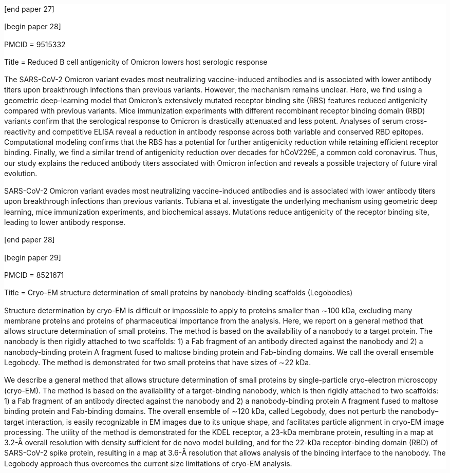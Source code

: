 [end paper 27]

[begin paper 28]

PMCID = 9515332

Title = Reduced B cell antigenicity of Omicron lowers host serologic response

The SARS-CoV-2 Omicron variant evades most neutralizing vaccine-induced antibodies and is associated with lower antibody titers upon breakthrough infections than previous variants. However, the mechanism remains unclear. Here, we find using a geometric deep-learning model that Omicron’s extensively mutated receptor binding site (RBS) features reduced antigenicity compared with previous variants. Mice immunization experiments with different recombinant receptor binding domain (RBD) variants confirm that the serological response to Omicron is drastically attenuated and less potent. Analyses of serum cross-reactivity and competitive ELISA reveal a reduction in antibody response across both variable and conserved RBD epitopes. Computational modeling confirms that the RBS has a potential for further antigenicity reduction while retaining efficient receptor binding. Finally, we find a similar trend of antigenicity reduction over decades for hCoV229E, a common cold coronavirus. Thus, our study explains the reduced antibody titers associated with Omicron infection and reveals a possible trajectory of future viral evolution.

SARS-CoV-2 Omicron variant evades most neutralizing vaccine-induced antibodies and is associated with lower antibody titers upon breakthrough infections than previous variants. Tubiana et al. investigate the underlying mechanism using geometric deep learning, mice immunization experiments, and biochemical assays. Mutations reduce antigenicity of the receptor binding site, leading to lower antibody response.

[end paper 28]

[begin paper 29]

PMCID = 8521671

Title = Cryo-EM structure determination of small proteins by nanobody-binding scaffolds (Legobodies)

Structure determination by cryo-EM is difficult or impossible to apply to proteins smaller than ∼100 kDa, excluding many membrane proteins and proteins of pharmaceutical importance from the analysis. Here, we report on a general method that allows structure determination of small proteins. The method is based on the availability of a nanobody to a target protein. The nanobody is then rigidly attached to two scaffolds: 1) a Fab fragment of an antibody directed against the nanobody and 2) a nanobody-binding protein A fragment fused to maltose binding protein and Fab-binding domains. We call the overall ensemble Legobody. The method is demonstrated for two small proteins that have sizes of ∼22 kDa.

We describe a general method that allows structure determination of small proteins by single-particle cryo-electron microscopy (cryo-EM). The method is based on the availability of a target-binding nanobody, which is then rigidly attached to two scaffolds: 1) a Fab fragment of an antibody directed against the nanobody and 2) a nanobody-binding protein A fragment fused to maltose binding protein and Fab-binding domains. The overall ensemble of ∼120 kDa, called Legobody, does not perturb the nanobody–target interaction, is easily recognizable in EM images due to its unique shape, and facilitates particle alignment in cryo-EM image processing. The utility of the method is demonstrated for the KDEL receptor, a 23-kDa membrane protein, resulting in a map at 3.2-Å overall resolution with density sufficient for de novo model building, and for the 22-kDa receptor-binding domain (RBD) of SARS-CoV-2 spike protein, resulting in a map at 3.6-Å resolution that allows analysis of the binding interface to the nanobody. The Legobody approach thus overcomes the current size limitations of cryo-EM analysis.
